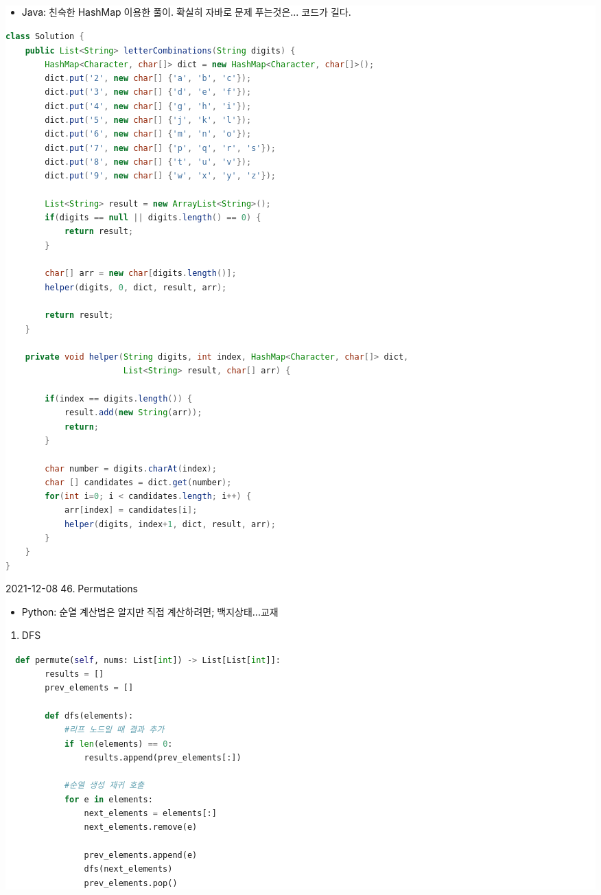 * Java: 친숙한 HashMap 이용한 풀이. 확실히 자바로 문제 푸는것은... 코드가 길다.
```java
class Solution {
    public List<String> letterCombinations(String digits) {
        HashMap<Character, char[]> dict = new HashMap<Character, char[]>();
        dict.put('2', new char[] {'a', 'b', 'c'});
        dict.put('3', new char[] {'d', 'e', 'f'});
        dict.put('4', new char[] {'g', 'h', 'i'});
        dict.put('5', new char[] {'j', 'k', 'l'});
        dict.put('6', new char[] {'m', 'n', 'o'});
        dict.put('7', new char[] {'p', 'q', 'r', 's'});
        dict.put('8', new char[] {'t', 'u', 'v'});
        dict.put('9', new char[] {'w', 'x', 'y', 'z'});
        
        List<String> result = new ArrayList<String>();
        if(digits == null || digits.length() == 0) {
            return result;
        }
        
        char[] arr = new char[digits.length()];
        helper(digits, 0, dict, result, arr);
        
        return result;
    }
    
    private void helper(String digits, int index, HashMap<Character, char[]> dict, 
                        List<String> result, char[] arr) {
        
        if(index == digits.length()) {
            result.add(new String(arr));
            return;
        }
        
        char number = digits.charAt(index);
        char [] candidates = dict.get(number);
        for(int i=0; i < candidates.length; i++) {
            arr[index] = candidates[i];
            helper(digits, index+1, dict, result, arr);
        }
    }
}
```
2021-12-08
46. Permutations
* Python: 순열 계산법은 알지만 직접 계산하려면; 백지상태...교재
1. DFS
```python
  def permute(self, nums: List[int]) -> List[List[int]]:
        results = []
        prev_elements = []
        
        def dfs(elements):
            #리프 노드일 때 결과 추가
            if len(elements) == 0:
                results.append(prev_elements[:])
                
            #순열 생성 재귀 호출
            for e in elements:
                next_elements = elements[:]
                next_elements.remove(e)
                
                prev_elements.append(e)
                dfs(next_elements)
                prev_elements.pop()
```